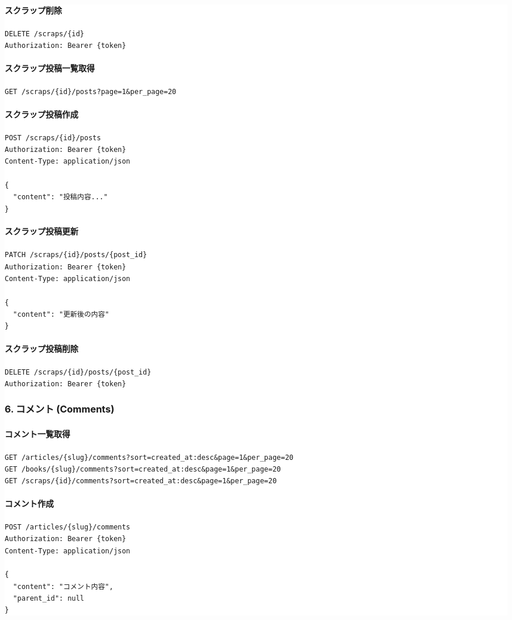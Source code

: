 #### スクラップ削除
```http
DELETE /scraps/{id}
Authorization: Bearer {token}
```

#### スクラップ投稿一覧取得
```http
GET /scraps/{id}/posts?page=1&per_page=20
```

#### スクラップ投稿作成
```http
POST /scraps/{id}/posts
Authorization: Bearer {token}
Content-Type: application/json

{
  "content": "投稿内容..."
}
```

#### スクラップ投稿更新
```http
PATCH /scraps/{id}/posts/{post_id}
Authorization: Bearer {token}
Content-Type: application/json

{
  "content": "更新後の内容"
}
```

#### スクラップ投稿削除
```http
DELETE /scraps/{id}/posts/{post_id}
Authorization: Bearer {token}
```

### 6. コメント (Comments)

#### コメント一覧取得
```http
GET /articles/{slug}/comments?sort=created_at:desc&page=1&per_page=20
GET /books/{slug}/comments?sort=created_at:desc&page=1&per_page=20
GET /scraps/{id}/comments?sort=created_at:desc&page=1&per_page=20
```

#### コメント作成
```http
POST /articles/{slug}/comments
Authorization: Bearer {token}
Content-Type: application/json

{
  "content": "コメント内容",
  "parent_id": null
}
```
